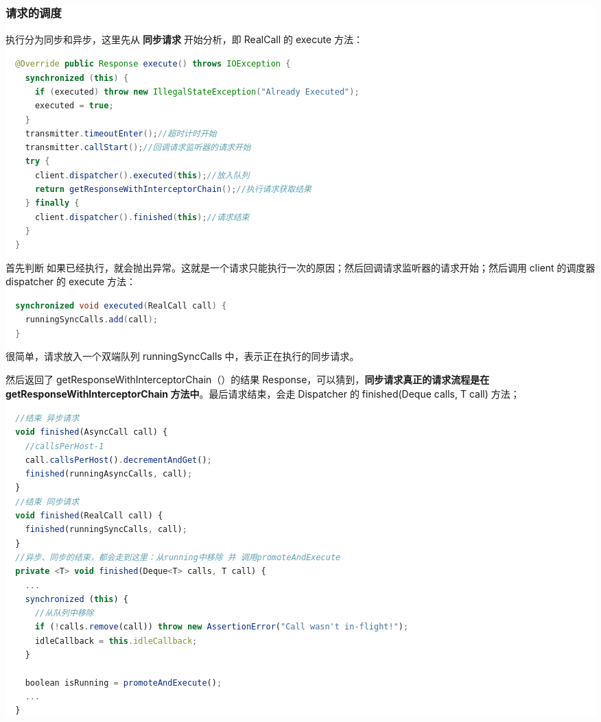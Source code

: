### **请求的调度**

执行分为同步和异步，这里先从 **同步请求** 开始分析，即 RealCall 的 execute 方法：

```java
  @Override public Response execute() throws IOException {
    synchronized (this) {
      if (executed) throw new IllegalStateException("Already Executed");
      executed = true;
    }
    transmitter.timeoutEnter();//超时计时开始
    transmitter.callStart();//回调请求监听器的请求开始
    try {
      client.dispatcher().executed(this);//放入队列
      return getResponseWithInterceptorChain();//执行请求获取结果
    } finally {
      client.dispatcher().finished(this);//请求结束
    }
  }
```

首先判断 如果已经执行，就会抛出异常。这就是一个请求只能执行一次的原因；然后回调请求监听器的请求开始；然后调用 client 的调度器 dispatcher 的 execute 方法：

```java
  synchronized void executed(RealCall call) {
    runningSyncCalls.add(call);
  }
```

很简单，请求放入一个双端队列 runningSyncCalls 中，表示正在执行的同步请求。

然后返回了 getResponseWithInterceptorChain（）的结果 Response，可以猜到，**同步请求真正的请求流程是在 getResponseWithInterceptorChain 方法中**。最后请求结束，会走 Dispatcher 的 finished(Deque calls, T call) 方法；

```javascript
  //结束 异步请求
  void finished(AsyncCall call) {
  	//callsPerHost-1
    call.callsPerHost().decrementAndGet();
    finished(runningAsyncCalls, call);
  }
  //结束 同步请求
  void finished(RealCall call) {
    finished(runningSyncCalls, call);
  }
  //异步、同步的结束，都会走到这里：从running中移除 并 调用promoteAndExecute
  private <T> void finished(Deque<T> calls, T call) {
    ...
    synchronized (this) {
      //从队列中移除
      if (!calls.remove(call)) throw new AssertionError("Call wasn't in-flight!");
      idleCallback = this.idleCallback;
    }

    boolean isRunning = promoteAndExecute();
    ...
  }
```
